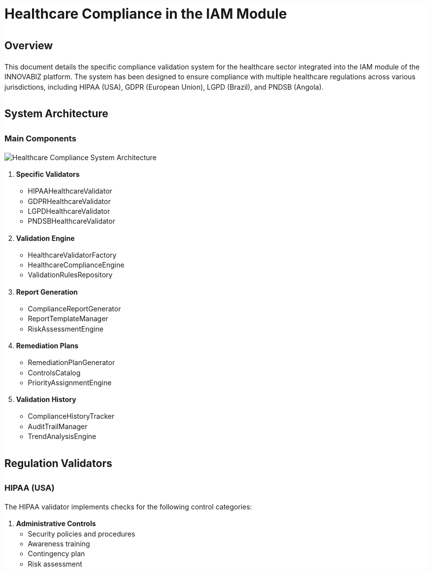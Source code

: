 # Healthcare Compliance in the IAM Module

## Overview

This document details the specific compliance validation system for the healthcare sector integrated into the IAM module of the INNOVABIZ platform. The system has been designed to ensure compliance with multiple healthcare regulations across various jurisdictions, including HIPAA (USA), GDPR (European Union), LGPD (Brazil), and PNDSB (Angola).

## System Architecture

### Main Components

![Healthcare Compliance System Architecture](../assets/diagrams/healthcare-compliance-arch.png)

1. **Specific Validators**
   - HIPAAHealthcareValidator
   - GDPRHealthcareValidator
   - LGPDHealthcareValidator
   - PNDSBHealthcareValidator

2. **Validation Engine**
   - HealthcareValidatorFactory
   - HealthcareComplianceEngine
   - ValidationRulesRepository

3. **Report Generation**
   - ComplianceReportGenerator
   - ReportTemplateManager
   - RiskAssessmentEngine

4. **Remediation Plans**
   - RemediationPlanGenerator
   - ControlsCatalog
   - PriorityAssignmentEngine

5. **Validation History**
   - ComplianceHistoryTracker
   - AuditTrailManager
   - TrendAnalysisEngine

## Regulation Validators

### HIPAA (USA)

The HIPAA validator implements checks for the following control categories:

1. **Administrative Controls**
   - Security policies and procedures
   - Awareness training
   - Contingency plan
   - Risk assessment
